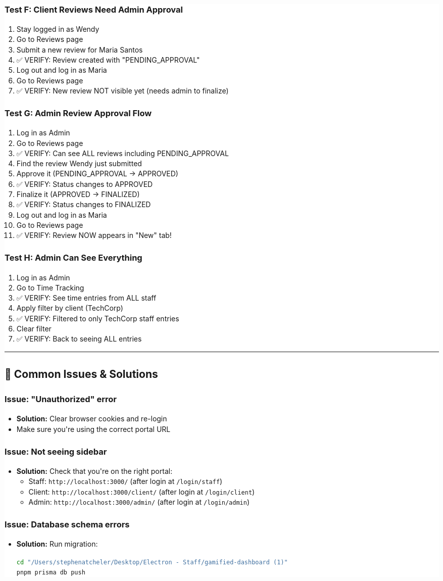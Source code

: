 ### Test F: Client Reviews Need Admin Approval
1. Stay logged in as Wendy
2. Go to Reviews page
3. Submit a new review for Maria Santos
4. ✅ VERIFY: Review created with "PENDING_APPROVAL"
5. Log out and log in as Maria
6. Go to Reviews page
7. ✅ VERIFY: New review NOT visible yet (needs admin to finalize)

### Test G: Admin Review Approval Flow
1. Log in as Admin
2. Go to Reviews page
3. ✅ VERIFY: Can see ALL reviews including PENDING_APPROVAL
4. Find the review Wendy just submitted
5. Approve it (PENDING_APPROVAL → APPROVED)
6. ✅ VERIFY: Status changes to APPROVED
7. Finalize it (APPROVED → FINALIZED)
8. ✅ VERIFY: Status changes to FINALIZED
9. Log out and log in as Maria
10. Go to Reviews page
11. ✅ VERIFY: Review NOW appears in "New" tab!

### Test H: Admin Can See Everything
1. Log in as Admin
2. Go to Time Tracking
3. ✅ VERIFY: See time entries from ALL staff
4. Apply filter by client (TechCorp)
5. ✅ VERIFY: Filtered to only TechCorp staff entries
6. Clear filter
7. ✅ VERIFY: Back to seeing ALL entries

---

## 🐛 Common Issues & Solutions

### Issue: "Unauthorized" error
- **Solution:** Clear browser cookies and re-login
- Make sure you're using the correct portal URL

### Issue: Not seeing sidebar
- **Solution:** Check that you're on the right portal:
  - Staff: `http://localhost:3000/` (after login at `/login/staff`)
  - Client: `http://localhost:3000/client/` (after login at `/login/client`)
  - Admin: `http://localhost:3000/admin/` (after login at `/login/admin`)

### Issue: Database schema errors
- **Solution:** Run migration:
  ```bash
  cd "/Users/stephenatcheler/Desktop/Electron - Staff/gamified-dashboard (1)"
  pnpm prisma db push
  ```

